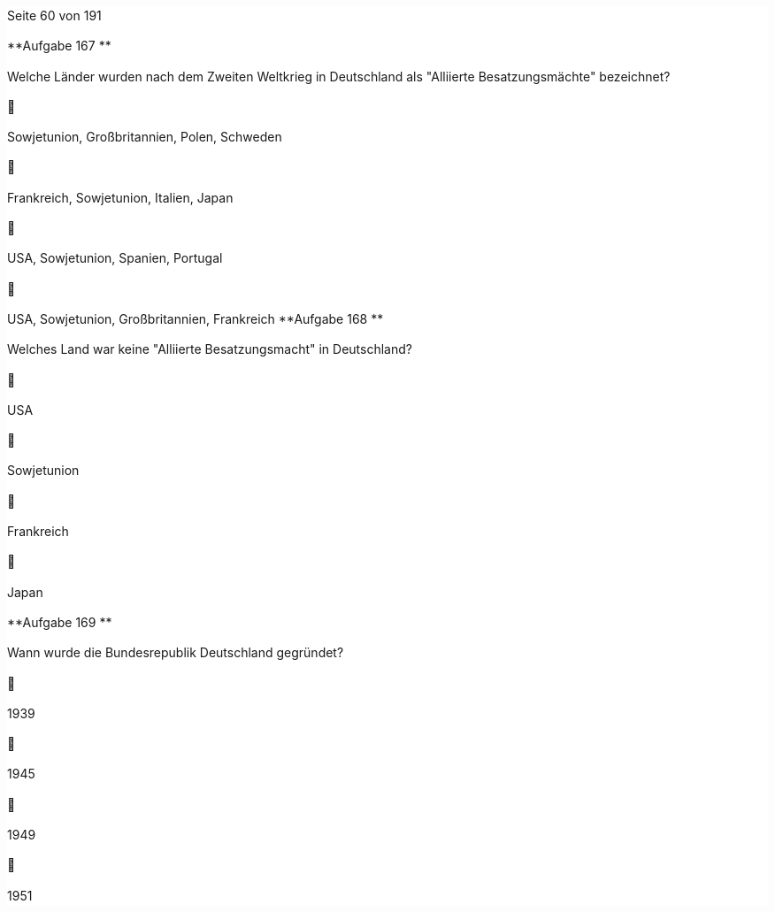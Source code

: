 Seite 60 von 191 





**Aufgabe 167 **

Welche Länder wurden nach dem Zweiten Weltkrieg in Deutschland als "Alliierte Besatzungsmächte" bezeichnet? 

 

Sowjetunion, Großbritannien, Polen, Schweden 

 

Frankreich, Sowjetunion, Italien, Japan 

 

USA, Sowjetunion, Spanien, Portugal 

 

USA, Sowjetunion, Großbritannien, Frankreich **Aufgabe 168 **

Welches Land war keine "Alliierte Besatzungsmacht" in Deutschland? 

 

USA 

 

Sowjetunion 

 

Frankreich 

 

Japan 

**Aufgabe 169 **

Wann wurde die Bundesrepublik Deutschland gegründet? 

 

1939 

 

1945 

 

1949 

 

1951 


